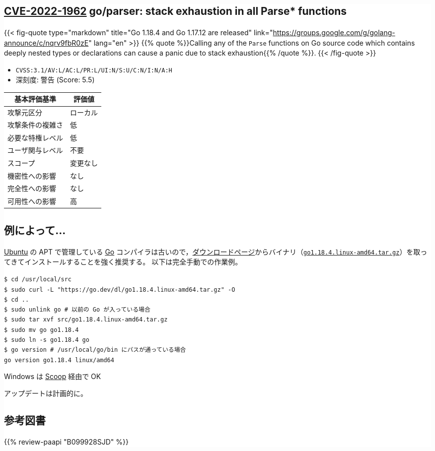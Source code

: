 ## [CVE-2022-1962] go/parser: stack exhaustion in all Parse* functions

{{< fig-quote type="markdown" title="Go 1.18.4 and Go 1.17.12 are released" link="https://groups.google.com/g/golang-announce/c/nqrv9fbR0zE" lang="en" >}}
{{% quote %}}Calling any of the `Parse` functions on Go source code which contains deeply nested types or declarations can cause a panic due to stack exhaustion{{% /quote %}}.
{{< /fig-quote >}}

- `CVSS:3.1/AV:L/AC:L/PR:L/UI:N/S:U/C:N/I:N/A:H`
- 深刻度: 警告 (Score: 5.5)

| 基本評価基準 | 評価値 |
|--------|-------|
| 攻撃元区分 | ローカル |
| 攻撃条件の複雑さ | 低 |
| 必要な特権レベル | 低 |
| ユーザ関与レベル | 不要 |
| スコープ | 変更なし |
| 機密性への影響 | なし |
| 完全性への影響 | なし |
| 可用性への影響 | 高 |

## 例によって...

[Ubuntu] の APT で管理している [Go] コンパイラは古いので，[ダウンロードページ](https://go.dev/dl/ "Downloads - go.dev")からバイナリ（[`go1.18.4.linux-amd64.tar.gz`](https://go.dev/dl/go1.18.4.linux-amd64.tar.gz)）を取ってきてインストールすることを強く推奨する。
以下は完全手動での作業例。

```text
$ cd /usr/local/src
$ sudo curl -L "https://go.dev/dl/go1.18.4.linux-amd64.tar.gz" -O
$ cd ..
$ sudo unlink go # 以前の Go が入っている場合
$ sudo tar xvf src/go1.18.4.linux-amd64.tar.gz
$ sudo mv go go1.18.4
$ sudo ln -s go1.18.4 go
$ go version # /usr/local/go/bin にパスが通っている場合
go version go1.18.4 linux/amd64
```

Windows は [Scoop] 経由で OK

アップデートは計画的に。

[Go]: https://go.dev/
[Ubuntu]: https://www.ubuntu.com/ "The leading operating system for PCs, IoT devices, servers and the cloud | Ubuntu"
[Scoop]: https://scoop.sh/
[CVE-2022-29526]: https://nvd.nist.gov/vuln/detail/CVE-2022-29526
[CVE-2022-30634]: https://nvd.nist.gov/vuln/detail/CVE-2022-30634
[CVE-2022-30629]: https://nvd.nist.gov/vuln/detail/CVE-2022-30629
[CVE-2022-30580]: https://nvd.nist.gov/vuln/detail/CVE-2022-30580
[CVE-2022-29804]: https://nvd.nist.gov/vuln/detail/CVE-2022-29804
[CVE-2022-1705]: https://nvd.nist.gov/vuln/detail/CVE-2022-1705
[CVE-2022-32148]: https://nvd.nist.gov/vuln/detail/CVE-2022-32148
[CVE-2022-30631]: https://nvd.nist.gov/vuln/detail/CVE-2022-30631
[CVE-2022-30633]: https://nvd.nist.gov/vuln/detail/CVE-2022-30633
[CVE-2022-28131]: https://nvd.nist.gov/vuln/detail/CVE-2022-28131
[CVE-2022-30635]: https://nvd.nist.gov/vuln/detail/CVE-2022-30635
[CVE-2022-30632]: https://nvd.nist.gov/vuln/detail/CVE-2022-30632
[CVE-2022-30630]: https://nvd.nist.gov/vuln/detail/CVE-2022-30630
[CVE-2022-1962]: https://nvd.nist.gov/vuln/detail/CVE-2022-1962

## 参考図書

{{% review-paapi "B099928SJD" %}} 
